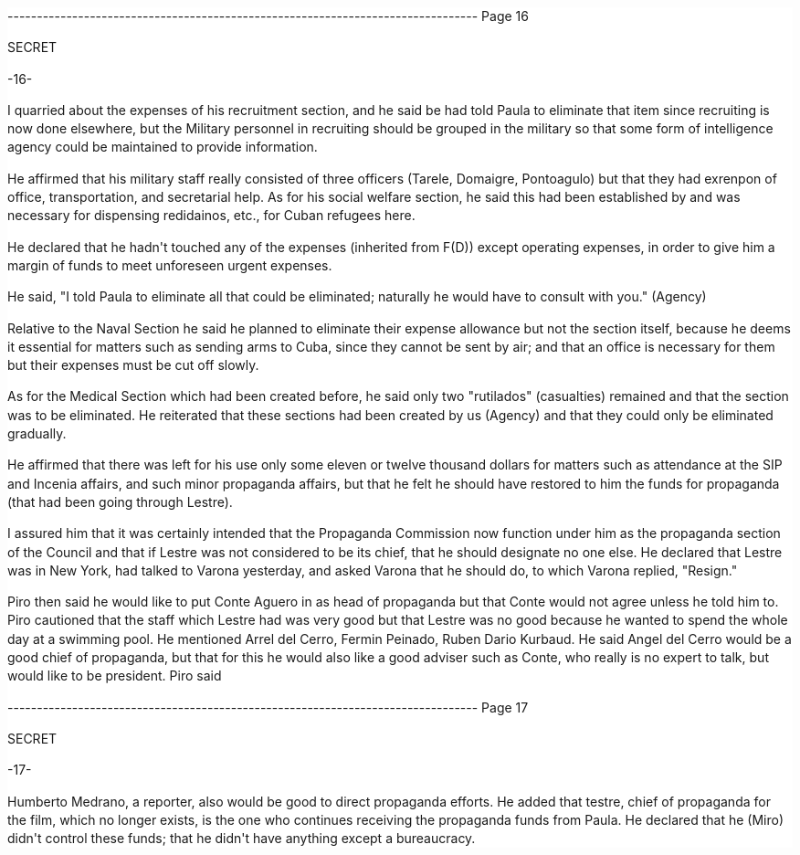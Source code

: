 
-------------------------------------------------------------------------------- Page 16

SECRET

-16-

I quarried about the expenses of his recruitment section, and he said be had told Paula to eliminate that item since recruiting is now done elsewhere, but the Military personnel in recruiting should be grouped in the military so that some form of intelligence agency could be maintained to provide information.

He affirmed that his military staff really consisted of three officers (Tarele, Domaigre, Pontoagulo) but that they had exrenpon of office, transportation, and secretarial help. As for his social welfare section, he said this had been established by and was necessary for dispensing redidainos, etc., for Cuban refugees here.

He declared that he hadn't touched any of the expenses (inherited from F(D)) except operating expenses, in order to give him a margin of funds to meet unforeseen urgent expenses.

He said, "I told Paula to eliminate all that could be eliminated; naturally he would have to consult with you." (Agency)

Relative to the Naval Section he said he planned to eliminate their expense allowance but not the section itself, because he deems it essential for matters such as sending arms to Cuba, since they cannot be sent by air; and that an office is necessary for them but their expenses must be cut off slowly.

As for the Medical Section which had been created before, he said only two "rutilados" (casualties) remained and that the section was to be eliminated. He reiterated that these sections had been created by us (Agency) and that they could only be eliminated gradually.

He affirmed that there was left for his use only some eleven or twelve thousand dollars for matters such as attendance at the SIP and Incenia affairs, and such minor propaganda affairs, but that he felt he should have restored to him the funds for propaganda (that had been going through Lestre).

I assured him that it was certainly intended that the Propaganda Commission now function under him as the propaganda section of the Council and that if Lestre was not considered to be its chief, that he should designate no one else. He declared that Lestre was in New York, had talked to Varona yesterday, and asked Varona that he should do, to which Varona replied, "Resign."

Piro then said he would like to put Conte Aguero in as head of propaganda but that Conte would not agree unless he told him to. Piro cautioned that the staff which Lestre had was very good but that Lestre was no good because he wanted to spend the whole day at a swimming pool. He mentioned Arrel del Cerro, Fermin Peinado, Ruben Dario Kurbaud. He said Angel del Cerro would be a good chief of propaganda, but that for this he would also like a good adviser such as Conte, who really is no expert to talk, but would like to be president. Piro said


-------------------------------------------------------------------------------- Page 17

SECRET

-17-

Humberto Medrano, a reporter, also would be good to direct propaganda efforts. He added that testre, chief of propaganda for the film, which no longer exists, is the one who continues receiving the propaganda funds from Paula. He declared that he (Miro) didn't control these funds; that he didn't have anything except a bureaucracy.
